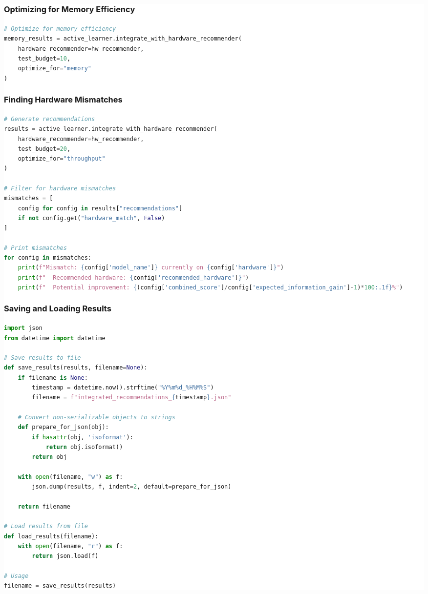 ### Optimizing for Memory Efficiency

```python
# Optimize for memory efficiency
memory_results = active_learner.integrate_with_hardware_recommender(
    hardware_recommender=hw_recommender,
    test_budget=10,
    optimize_for="memory"
)
```

### Finding Hardware Mismatches

```python
# Generate recommendations
results = active_learner.integrate_with_hardware_recommender(
    hardware_recommender=hw_recommender,
    test_budget=20,
    optimize_for="throughput"
)

# Filter for hardware mismatches
mismatches = [
    config for config in results["recommendations"] 
    if not config.get("hardware_match", False)
]

# Print mismatches
for config in mismatches:
    print(f"Mismatch: {config['model_name']} currently on {config['hardware']}")
    print(f"  Recommended hardware: {config['recommended_hardware']}")
    print(f"  Potential improvement: {(config['combined_score']/config['expected_information_gain']-1)*100:.1f}%")
```

### Saving and Loading Results

```python
import json
from datetime import datetime

# Save results to file
def save_results(results, filename=None):
    if filename is None:
        timestamp = datetime.now().strftime("%Y%m%d_%H%M%S")
        filename = f"integrated_recommendations_{timestamp}.json"
    
    # Convert non-serializable objects to strings
    def prepare_for_json(obj):
        if hasattr(obj, 'isoformat'):
            return obj.isoformat()
        return obj
    
    with open(filename, "w") as f:
        json.dump(results, f, indent=2, default=prepare_for_json)
    
    return filename

# Load results from file
def load_results(filename):
    with open(filename, "r") as f:
        return json.load(f)

# Usage
filename = save_results(results)
```